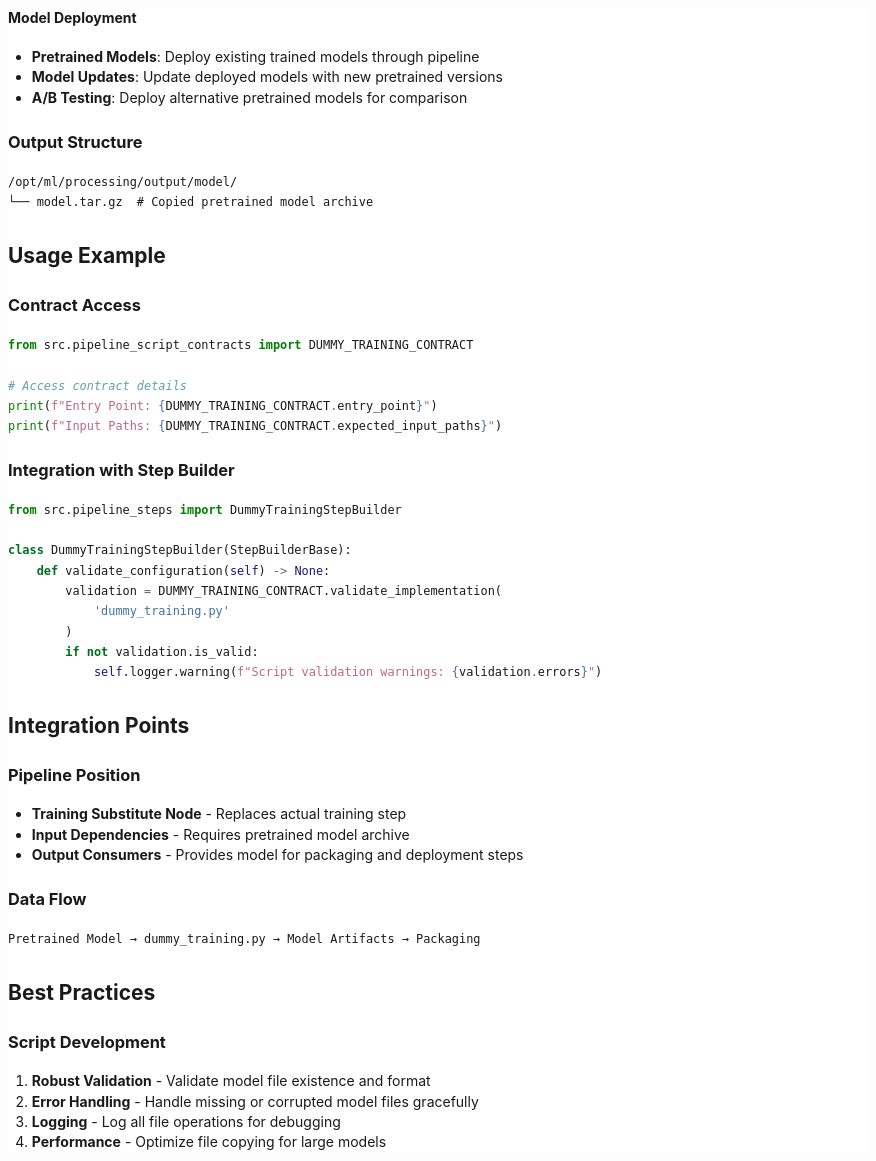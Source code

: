 #### Model Deployment
- **Pretrained Models**: Deploy existing trained models through pipeline
- **Model Updates**: Update deployed models with new pretrained versions
- **A/B Testing**: Deploy alternative pretrained models for comparison

### Output Structure
```
/opt/ml/processing/output/model/
└── model.tar.gz  # Copied pretrained model archive
```

## Usage Example

### Contract Access
```python
from src.pipeline_script_contracts import DUMMY_TRAINING_CONTRACT

# Access contract details
print(f"Entry Point: {DUMMY_TRAINING_CONTRACT.entry_point}")
print(f"Input Paths: {DUMMY_TRAINING_CONTRACT.expected_input_paths}")
```

### Integration with Step Builder
```python
from src.pipeline_steps import DummyTrainingStepBuilder

class DummyTrainingStepBuilder(StepBuilderBase):
    def validate_configuration(self) -> None:
        validation = DUMMY_TRAINING_CONTRACT.validate_implementation(
            'dummy_training.py'
        )
        if not validation.is_valid:
            self.logger.warning(f"Script validation warnings: {validation.errors}")
```

## Integration Points

### Pipeline Position
- **Training Substitute Node** - Replaces actual training step
- **Input Dependencies** - Requires pretrained model archive
- **Output Consumers** - Provides model for packaging and deployment steps

### Data Flow
```
Pretrained Model → dummy_training.py → Model Artifacts → Packaging
```

## Best Practices

### Script Development
1. **Robust Validation** - Validate model file existence and format
2. **Error Handling** - Handle missing or corrupted model files gracefully
3. **Logging** - Log all file operations for debugging
4. **Performance** - Optimize file copying for large models
